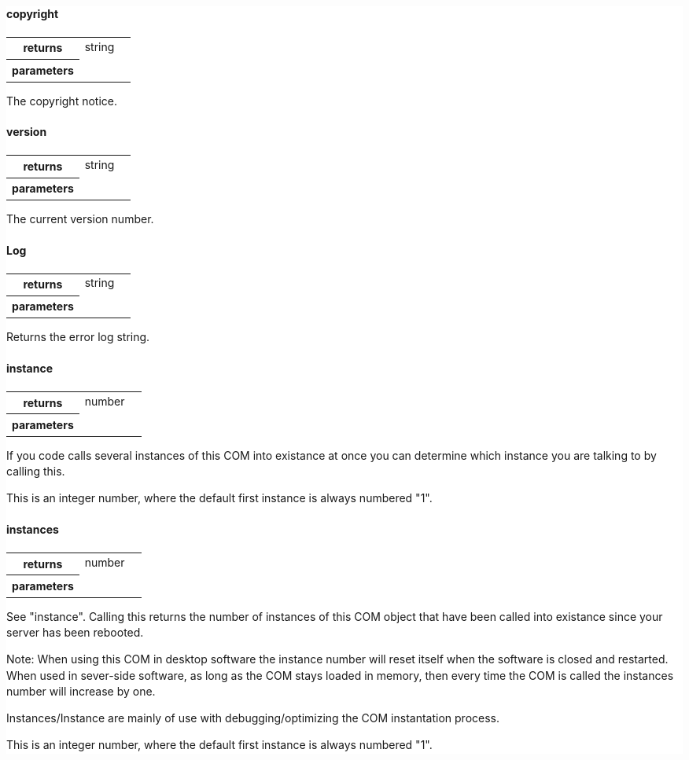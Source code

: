 <h4>copyright</h4>
<table class=function>
<tr><th>returns</th><td>string</td></tr>
<tr><th>parameters</th><td><td></tr>
</table>
<p>
The copyright notice.
</p>

<h4>version</h4>
<table class=function>
<tr><th>returns</th><td>string</td></tr>
<tr><th>parameters</th><td><td></tr>
</table>
<p>
The current version number.
</p>

<h4>Log</h4>
<table class=function>
<tr><th>returns</th><td>string</td></tr>
<tr><th>parameters</th><td><td></tr>
</table>
<p>
Returns the error log string.
</p>

<h4>instance</h4>
<table class=function>
<tr><th>returns</th><td>number</td></tr>
<tr><th>parameters</th><td><td></tr>
</table>
<p>
If you code calls several instances of this COM into existance at once you can determine which instance you are talking to by calling this.
</p>
<p>
This is an integer number, where the default first instance is always numbered "1".
</p>


<h4>instances</h4>
<table class=function>
<tr><th>returns</th><td>number</td></tr>
<tr><th>parameters</th><td><td></tr>
</table>
<p>
See "instance".
Calling this returns the number of instances of this COM object that have been called into existance since your server has been rebooted.
</p>
<p>
Note: When using this COM in desktop software the instance number will reset itself when the software is closed and restarted.
When used in sever-side software, as long as the COM stays loaded in memory, then every time the COM is called the instances number will increase by one.
</p>
<p>
Instances/Instance are mainly of use with debugging/optimizing the COM instantation process.
</p>
<p>
This is an integer number, where the default first instance is always numbered "1".
</p>
